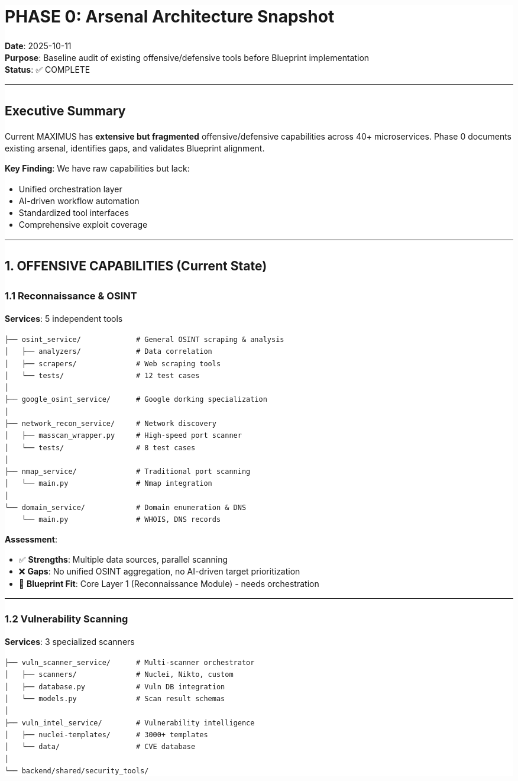 # PHASE 0: Arsenal Architecture Snapshot
**Date**: 2025-10-11  
**Purpose**: Baseline audit of existing offensive/defensive tools before Blueprint implementation  
**Status**: ✅ COMPLETE

---

## Executive Summary
Current MAXIMUS has **extensive but fragmented** offensive/defensive capabilities across 40+ microservices. Phase 0 documents existing arsenal, identifies gaps, and validates Blueprint alignment.

**Key Finding**: We have raw capabilities but lack:
- Unified orchestration layer
- AI-driven workflow automation
- Standardized tool interfaces
- Comprehensive exploit coverage

---

## 1. OFFENSIVE CAPABILITIES (Current State)

### 1.1 Reconnaissance & OSINT
**Services**: 5 independent tools
```
├── osint_service/             # General OSINT scraping & analysis
│   ├── analyzers/             # Data correlation
│   ├── scrapers/              # Web scraping tools
│   └── tests/                 # 12 test cases
│
├── google_osint_service/      # Google dorking specialization
│
├── network_recon_service/     # Network discovery
│   ├── masscan_wrapper.py     # High-speed port scanner
│   └── tests/                 # 8 test cases
│
├── nmap_service/              # Traditional port scanning
│   └── main.py                # Nmap integration
│
└── domain_service/            # Domain enumeration & DNS
    └── main.py                # WHOIS, DNS records
```

**Assessment**:
- ✅ **Strengths**: Multiple data sources, parallel scanning
- ❌ **Gaps**: No unified OSINT aggregation, no AI-driven target prioritization
- 🔄 **Blueprint Fit**: Core Layer 1 (Reconnaissance Module) - needs orchestration

---

### 1.2 Vulnerability Scanning
**Services**: 3 specialized scanners
```
├── vuln_scanner_service/      # Multi-scanner orchestrator
│   ├── scanners/              # Nuclei, Nikto, custom
│   ├── database.py            # Vuln DB integration
│   └── models.py              # Scan result schemas
│
├── vuln_intel_service/        # Vulnerability intelligence
│   ├── nuclei-templates/      # 3000+ templates
│   └── data/                  # CVE database
│
└── backend/shared/security_tools/
```